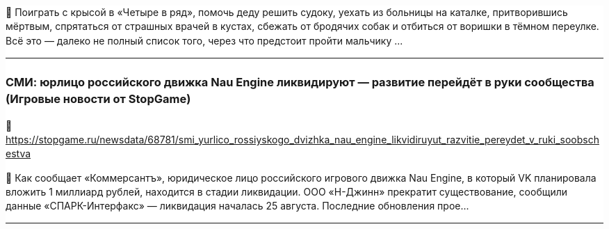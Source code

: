 💬 Поиграть с крысой в «Четыре в ряд», помочь деду решить судоку, уехать из больницы на каталке, притворившись мёртвым, спрятаться от страшных врачей в кустах, сбежать от бродячих собак и отбиться от воришки в тёмном переулке. Всё это — далеко не полный список того, через что предстоит пройти мальчику ...

---

### СМИ: юрлицо российского движка Nau Engine ликвидируют — развитие перейдёт в руки сообщества (Игровые новости от StopGame)

🔗 https://stopgame.ru/newsdata/68781/smi_yurlico_rossiyskogo_dvizhka_nau_engine_likvidiruyut_razvitie_pereydet_v_ruki_soobschestva

💬 Как сообщает «Коммерсантъ», юридическое лицо российского игрового движка Nau Engine, в который VK планировала вложить 1 миллиард рублей, находится в стадии ликвидации. ООО «Н-Джинн» прекратит существование, сообщили данные «СПАРК-Интерфакс» — ликвидация началась 25 августа. Последние обновления прое...

---


